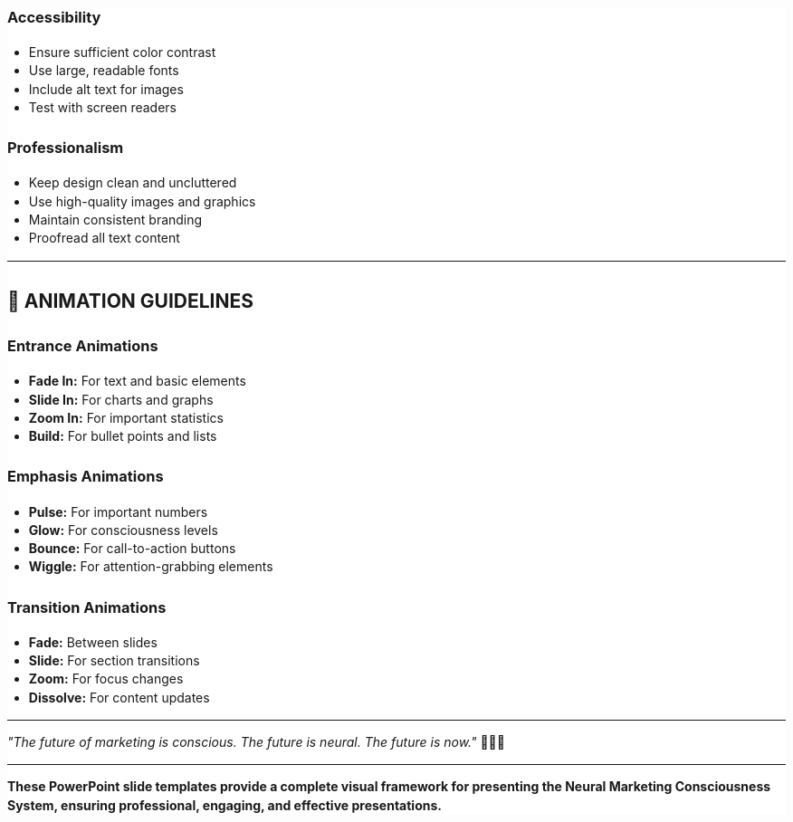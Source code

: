 ### **Accessibility**
- Ensure sufficient color contrast
- Use large, readable fonts
- Include alt text for images
- Test with screen readers

### **Professionalism**
- Keep design clean and uncluttered
- Use high-quality images and graphics
- Maintain consistent branding
- Proofread all text content

---

## 🚀 **ANIMATION GUIDELINES**

### **Entrance Animations**
- **Fade In:** For text and basic elements
- **Slide In:** For charts and graphs
- **Zoom In:** For important statistics
- **Build:** For bullet points and lists

### **Emphasis Animations**
- **Pulse:** For important numbers
- **Glow:** For consciousness levels
- **Bounce:** For call-to-action buttons
- **Wiggle:** For attention-grabbing elements

### **Transition Animations**
- **Fade:** Between slides
- **Slide:** For section transitions
- **Zoom:** For focus changes
- **Dissolve:** For content updates

---

*"The future of marketing is conscious. The future is neural. The future is now."* 🧠🌟✨

---

**These PowerPoint slide templates provide a complete visual framework for presenting the Neural Marketing Consciousness System, ensuring professional, engaging, and effective presentations.**

